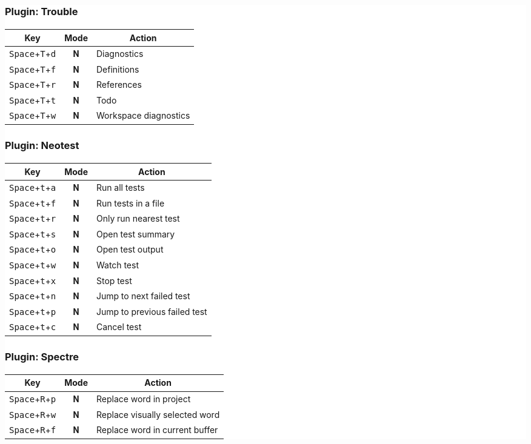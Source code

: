 ### Plugin: Trouble

| Key                                        | Mode | Action                |
| ------------------------------------------ | :--: | --------------------- |
| <kbd>Space</kbd>+<kbd>T</kbd>+<kbd>d</kbd> |  𝐍   | Diagnostics           |
| <kbd>Space</kbd>+<kbd>T</kbd>+<kbd>f</kbd> |  𝐍   | Definitions           |
| <kbd>Space</kbd>+<kbd>T</kbd>+<kbd>r</kbd> |  𝐍   | References            |
| <kbd>Space</kbd>+<kbd>T</kbd>+<kbd>t</kbd> |  𝐍   | Todo                  |
| <kbd>Space</kbd>+<kbd>T</kbd>+<kbd>w</kbd> |  𝐍   | Workspace diagnostics |

### Plugin: Neotest

| Key                                        | Mode | Action                       |
| ------------------------------------------ | :--: | ---------------------------- |
| <kbd>Space</kbd>+<kbd>t</kbd>+<kbd>a</kbd> |  𝐍   | Run all tests                |
| <kbd>Space</kbd>+<kbd>t</kbd>+<kbd>f</kbd> |  𝐍   | Run tests in a file          |
| <kbd>Space</kbd>+<kbd>t</kbd>+<kbd>r</kbd> |  𝐍   | Only run nearest test        |
| <kbd>Space</kbd>+<kbd>t</kbd>+<kbd>s</kbd> |  𝐍   | Open test summary            |
| <kbd>Space</kbd>+<kbd>t</kbd>+<kbd>o</kbd> |  𝐍   | Open test output             |
| <kbd>Space</kbd>+<kbd>t</kbd>+<kbd>w</kbd> |  𝐍   | Watch test                   |
| <kbd>Space</kbd>+<kbd>t</kbd>+<kbd>x</kbd> |  𝐍   | Stop test                    |
| <kbd>Space</kbd>+<kbd>t</kbd>+<kbd>n</kbd> |  𝐍   | Jump to next failed test     |
| <kbd>Space</kbd>+<kbd>t</kbd>+<kbd>p</kbd> |  𝐍   | Jump to previous failed test |
| <kbd>Space</kbd>+<kbd>t</kbd>+<kbd>c</kbd> |  𝐍   | Cancel test                  |

### Plugin: Spectre

| Key                                        | Mode | Action                         |
| ------------------------------------------ | :--: | ------------------------------ |
| <kbd>Space</kbd>+<kbd>R</kbd>+<kbd>p</kbd> |  𝐍   | Replace word in project        |
| <kbd>Space</kbd>+<kbd>R</kbd>+<kbd>w</kbd> |  𝐍   | Replace visually selected word |
| <kbd>Space</kbd>+<kbd>R</kbd>+<kbd>f</kbd> |  𝐍   | Replace word in current buffer |
